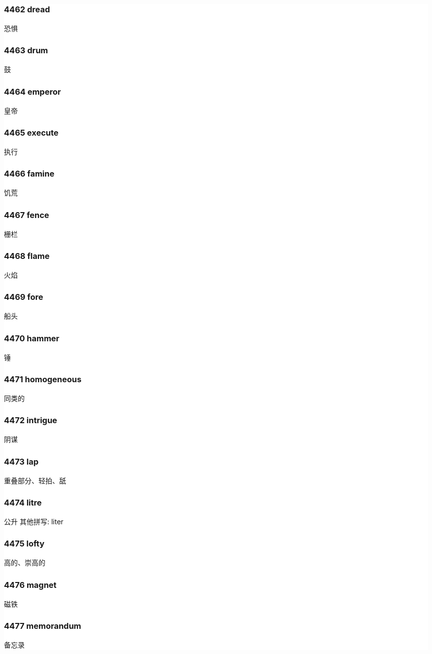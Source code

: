 ### 4462 dread
恐惧

### 4463 drum
鼓

### 4464 emperor
皇帝

### 4465 execute
执行

### 4466 famine
饥荒

### 4467 fence
栅栏

### 4468 flame
火焰

### 4469 fore
船头

### 4470 hammer
锤

### 4471 homogeneous
同类的

### 4472 intrigue
阴谋

### 4473 lap
重叠部分、轻拍、舐

### 4474 litre
公升
其他拼写: liter

### 4475 lofty
高的、崇高的

### 4476 magnet
磁铁

### 4477 memorandum
备忘录
